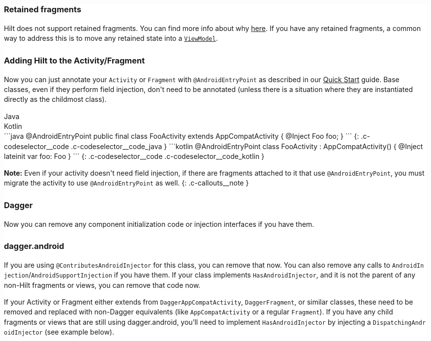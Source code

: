 ### Retained fragments

Hilt does not support retained fragments. You can find more info about why
[here](android-entry-point.md#retained-fragments). If you have any retained
fragments, a common way to address this is to move any retained state into a
[`ViewModel`](https://developer.android.com/topic/libraries/architecture/viewmodel).

### Adding Hilt to the Activity/Fragment

Now you can just annotate your `Activity` or `Fragment` with
`@AndroidEntryPoint` as described in our [Quick Start](quick-start.md) guide. Base
classes, even if they perform field injection, don't need to be annotated
(unless there is a situation where they are instantiated directly as the
childmost class).

<div class="c-codeselector__button c-codeselector__button_java">Java</div>
<div class="c-codeselector__button c-codeselector__button_kotlin">Kotlin</div>
```java
@AndroidEntryPoint
public final class FooActivity extends AppCompatActivity {
  @Inject Foo foo;
}
```
{: .c-codeselector__code .c-codeselector__code_java }
```kotlin
@AndroidEntryPoint
class FooActivity : AppCompatActivity() {
  @Inject lateinit var foo: Foo
}
```
{: .c-codeselector__code .c-codeselector__code_kotlin }

**Note:** Even if your activity doesn't need field injection, if there are fragments
attached to it that use `@AndroidEntryPoint`, you must migrate the activity to
use `@AndroidEntryPoint` as well.
{: .c-callouts__note }

### Dagger

Now you can remove any component initialization code or injection interfaces if
you have them.

### dagger.android

If you are using `@ContributesAndroidInjector` for this class, you can remove
that now. You can also remove any calls to
`AndroidInjection`/`AndroidSupportInjection` if you have them. If your class
implements `HasAndroidInjector`, and it is not the parent of any non-Hilt
fragments or views, you can remove that code now.

If your Activity or Fragment either extends from `DaggerAppCompatActivity`,
`DaggerFragment`, or similar classes, these need to be removed and replaced with
non-Dagger equivalents (like `AppCompatActivity` or a regular `Fragment`). If
you have any child fragments or views that are still using dagger.android,
you’ll need to implement `HasAndroidInjector` by injecting a
`DispatchingAndroidInjector` (see example below).
